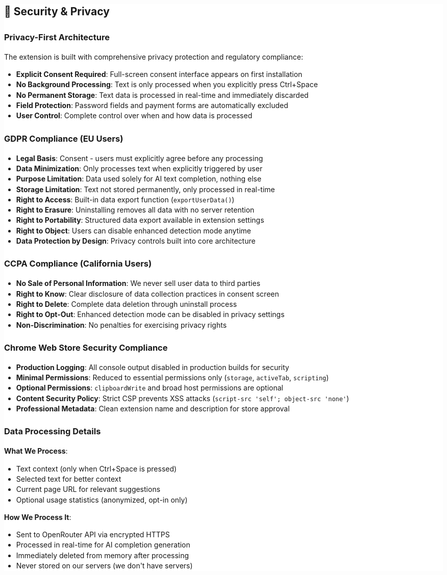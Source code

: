 ## 🔐 Security & Privacy

### Privacy-First Architecture
The extension is built with comprehensive privacy protection and regulatory compliance:

- **Explicit Consent Required**: Full-screen consent interface appears on first installation
- **No Background Processing**: Text is only processed when you explicitly press Ctrl+Space
- **No Permanent Storage**: Text data is processed in real-time and immediately discarded
- **Field Protection**: Password fields and payment forms are automatically excluded
- **User Control**: Complete control over when and how data is processed

### GDPR Compliance (EU Users)
- **Legal Basis**: Consent - users must explicitly agree before any processing
- **Data Minimization**: Only processes text when explicitly triggered by user
- **Purpose Limitation**: Data used solely for AI text completion, nothing else
- **Storage Limitation**: Text not stored permanently, only processed in real-time
- **Right to Access**: Built-in data export function (`exportUserData()`)
- **Right to Erasure**: Uninstalling removes all data with no server retention
- **Right to Portability**: Structured data export available in extension settings
- **Right to Object**: Users can disable enhanced detection mode anytime
- **Data Protection by Design**: Privacy controls built into core architecture

### CCPA Compliance (California Users)
- **No Sale of Personal Information**: We never sell user data to third parties
- **Right to Know**: Clear disclosure of data collection practices in consent screen
- **Right to Delete**: Complete data deletion through uninstall process
- **Right to Opt-Out**: Enhanced detection mode can be disabled in privacy settings
- **Non-Discrimination**: No penalties for exercising privacy rights

### Chrome Web Store Security Compliance
- **Production Logging**: All console output disabled in production builds for security
- **Minimal Permissions**: Reduced to essential permissions only (`storage`, `activeTab`, `scripting`)
- **Optional Permissions**: `clipboardWrite` and broad host permissions are optional
- **Content Security Policy**: Strict CSP prevents XSS attacks (`script-src 'self'; object-src 'none'`)
- **Professional Metadata**: Clean extension name and description for store approval

### Data Processing Details
**What We Process**:
- Text context (only when Ctrl+Space is pressed)
- Selected text for better context
- Current page URL for relevant suggestions
- Optional usage statistics (anonymized, opt-in only)

**How We Process It**:
- Sent to OpenRouter API via encrypted HTTPS
- Processed in real-time for AI completion generation
- Immediately deleted from memory after processing
- Never stored on our servers (we don't have servers)
